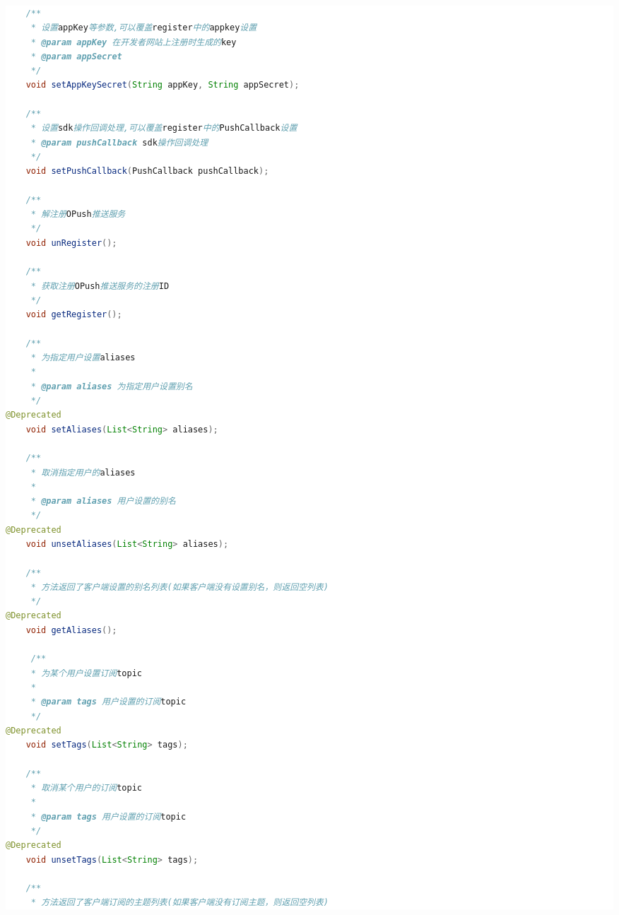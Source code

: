 ```java
    /**
     * 设置appKey等参数,可以覆盖register中的appkey设置
     * @param appKey 在开发者网站上注册时生成的key
     * @param appSecret
     */
    void setAppKeySecret(String appKey, String appSecret);
 
    /**
     * 设置sdk操作回调处理,可以覆盖register中的PushCallback设置
     * @param pushCallback sdk操作回调处理
     */
    void setPushCallback(PushCallback pushCallback);
 
    /**
     * 解注册OPush推送服务
     */
    void unRegister();
 
    /**
     * 获取注册OPush推送服务的注册ID
     */
    void getRegister();
 
    /**
     * 为指定用户设置aliases
     *
     * @param aliases 为指定用户设置别名
     */
@Deprecated
    void setAliases(List<String> aliases);
 
    /**
     * 取消指定用户的aliases
     *
     * @param aliases 用户设置的别名
     */
@Deprecated
    void unsetAliases(List<String> aliases);
 
    /**
     * 方法返回了客户端设置的别名列表(如果客户端没有设置别名，则返回空列表)
     */
@Deprecated
    void getAliases();
 
     /**
     * 为某个用户设置订阅topic
     *
     * @param tags 用户设置的订阅topic
     */
@Deprecated
    void setTags(List<String> tags);
 
    /**
     * 取消某个用户的订阅topic
     *
     * @param tags 用户设置的订阅topic
     */
@Deprecated
    void unsetTags(List<String> tags);
 
    /**
     * 方法返回了客户端订阅的主题列表(如果客户端没有订阅主题，则返回空列表)
```